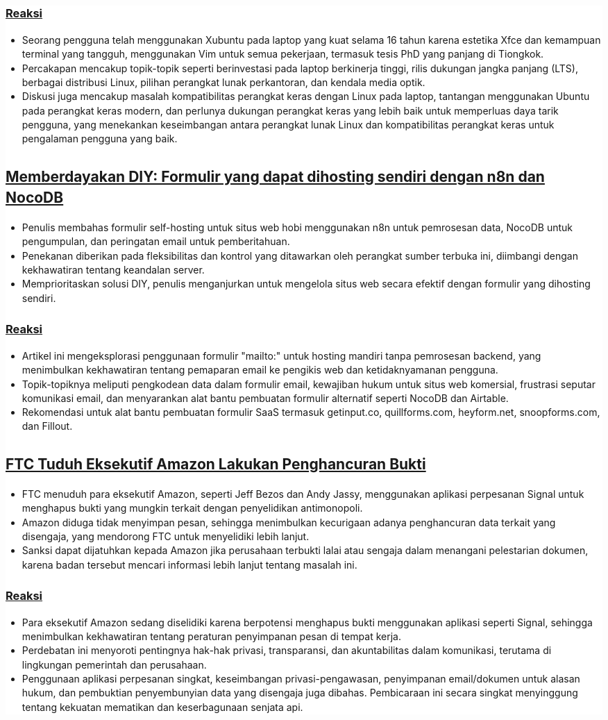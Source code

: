### [Reaksi](https://news.ycombinator.com/item?id=40179619)

- Seorang pengguna telah menggunakan Xubuntu pada laptop yang kuat selama 16 tahun karena estetika Xfce dan kemampuan terminal yang tangguh, menggunakan Vim untuk semua pekerjaan, termasuk tesis PhD yang panjang di Tiongkok.
- Percakapan mencakup topik-topik seperti berinvestasi pada laptop berkinerja tinggi, rilis dukungan jangka panjang (LTS), berbagai distribusi Linux, pilihan perangkat lunak perkantoran, dan kendala media optik.
- Diskusi juga mencakup masalah kompatibilitas perangkat keras dengan Linux pada laptop, tantangan menggunakan Ubuntu pada perangkat keras modern, dan perlunya dukungan perangkat keras yang lebih baik untuk memperluas daya tarik pengguna, yang menekankan keseimbangan antara perangkat lunak Linux dan kompatibilitas perangkat keras untuk pengalaman pengguna yang baik.

## [Memberdayakan DIY: Formulir yang dapat dihosting sendiri dengan n8n dan NocoDB](https://karelvo.com/blog/selfhosting-forms-the-sane-way)

- Penulis membahas formulir self-hosting untuk situs web hobi menggunakan n8n untuk pemrosesan data, NocoDB untuk pengumpulan, dan peringatan email untuk pemberitahuan.
- Penekanan diberikan pada fleksibilitas dan kontrol yang ditawarkan oleh perangkat sumber terbuka ini, diimbangi dengan kekhawatiran tentang keandalan server.
- Memprioritaskan solusi DIY, penulis menganjurkan untuk mengelola situs web secara efektif dengan formulir yang dihosting sendiri.

### [Reaksi](https://news.ycombinator.com/item?id=40179398)

- Artikel ini mengeksplorasi penggunaan formulir "mailto:" untuk hosting mandiri tanpa pemrosesan backend, yang menimbulkan kekhawatiran tentang pemaparan email ke pengikis web dan ketidaknyamanan pengguna.
- Topik-topiknya meliputi pengkodean data dalam formulir email, kewajiban hukum untuk situs web komersial, frustrasi seputar komunikasi email, dan menyarankan alat bantu pembuatan formulir alternatif seperti NocoDB dan Airtable.
- Rekomendasi untuk alat bantu pembuatan formulir SaaS termasuk getinput.co, quillforms.com, heyform.net, snoopforms.com, dan Fillout.

## [FTC Tuduh Eksekutif Amazon Lakukan Penghancuran Bukti](https://www.theverge.com/2024/4/26/24141801/ftc-amazon-antitrust-signal-ephemeral-messaging-evidence)

- FTC menuduh para eksekutif Amazon, seperti Jeff Bezos dan Andy Jassy, menggunakan aplikasi perpesanan Signal untuk menghapus bukti yang mungkin terkait dengan penyelidikan antimonopoli.
- Amazon diduga tidak menyimpan pesan, sehingga menimbulkan kecurigaan adanya penghancuran data terkait yang disengaja, yang mendorong FTC untuk menyelidiki lebih lanjut.
- Sanksi dapat dijatuhkan kepada Amazon jika perusahaan terbukti lalai atau sengaja dalam menangani pelestarian dokumen, karena badan tersebut mencari informasi lebih lanjut tentang masalah ini.

### [Reaksi](https://news.ycombinator.com/item?id=40183179)

- Para eksekutif Amazon sedang diselidiki karena berpotensi menghapus bukti menggunakan aplikasi seperti Signal, sehingga menimbulkan kekhawatiran tentang peraturan penyimpanan pesan di tempat kerja.
- Perdebatan ini menyoroti pentingnya hak-hak privasi, transparansi, dan akuntabilitas dalam komunikasi, terutama di lingkungan pemerintah dan perusahaan.
- Penggunaan aplikasi perpesanan singkat, keseimbangan privasi-pengawasan, penyimpanan email/dokumen untuk alasan hukum, dan pembuktian penyembunyian data yang disengaja juga dibahas. Pembicaraan ini secara singkat menyinggung tentang kekuatan mematikan dan keserbagunaan senjata api.
